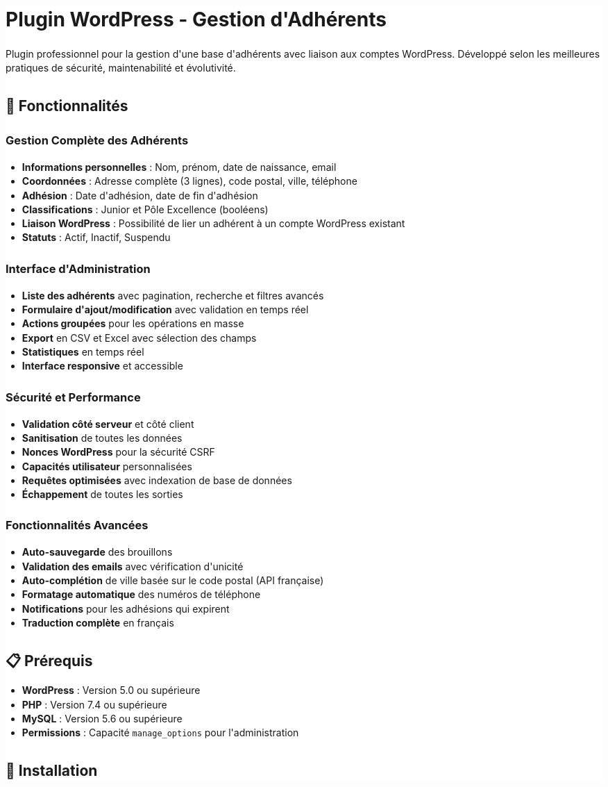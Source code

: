 # Plugin WordPress - Gestion d'Adhérents

Plugin professionnel pour la gestion d'une base d'adhérents avec liaison aux comptes WordPress. Développé selon les meilleures pratiques de sécurité, maintenabilité et évolutivité.

## 🚀 Fonctionnalités

### Gestion Complète des Adhérents
- **Informations personnelles** : Nom, prénom, date de naissance, email
- **Coordonnées** : Adresse complète (3 lignes), code postal, ville, téléphone
- **Adhésion** : Date d'adhésion, date de fin d'adhésion
- **Classifications** : Junior et Pôle Excellence (booléens)
- **Liaison WordPress** : Possibilité de lier un adhérent à un compte WordPress existant
- **Statuts** : Actif, Inactif, Suspendu

### Interface d'Administration
- **Liste des adhérents** avec pagination, recherche et filtres avancés
- **Formulaire d'ajout/modification** avec validation en temps réel
- **Actions groupées** pour les opérations en masse
- **Export** en CSV et Excel avec sélection des champs
- **Statistiques** en temps réel
- **Interface responsive** et accessible

### Sécurité et Performance
- **Validation côté serveur** et côté client
- **Sanitisation** de toutes les données
- **Nonces WordPress** pour la sécurité CSRF
- **Capacités utilisateur** personnalisées
- **Requêtes optimisées** avec indexation de base de données
- **Échappement** de toutes les sorties

### Fonctionnalités Avancées
- **Auto-sauvegarde** des brouillons
- **Validation des emails** avec vérification d'unicité
- **Auto-complétion** de ville basée sur le code postal (API française)
- **Formatage automatique** des numéros de téléphone
- **Notifications** pour les adhésions qui expirent
- **Traduction complète** en français

## 📋 Prérequis

- **WordPress** : Version 5.0 ou supérieure
- **PHP** : Version 7.4 ou supérieure
- **MySQL** : Version 5.6 ou supérieure
- **Permissions** : Capacité `manage_options` pour l'administration

## 🔧 Installation
